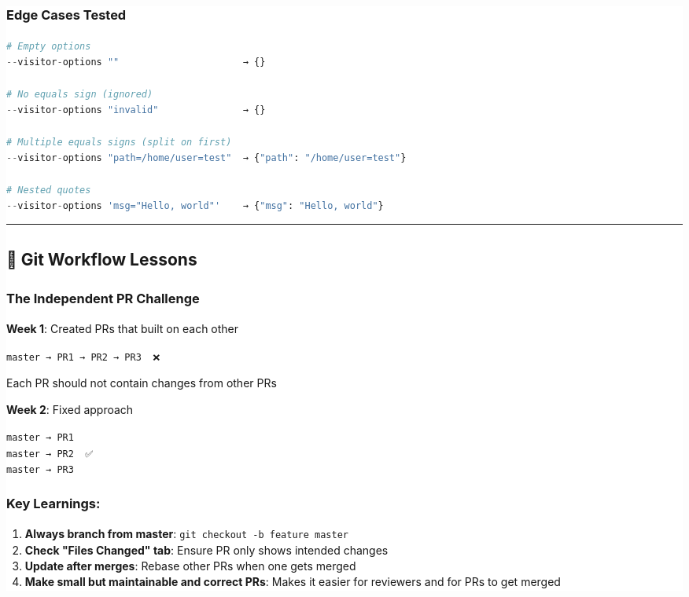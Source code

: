 ### Edge Cases Tested

```python
# Empty options
--visitor-options ""                      → {}

# No equals sign (ignored)
--visitor-options "invalid"               → {}

# Multiple equals signs (split on first)
--visitor-options "path=/home/user=test"  → {"path": "/home/user=test"}

# Nested quotes
--visitor-options 'msg="Hello, world"'    → {"msg": "Hello, world"}
```

---

## 🔄 Git Workflow Lessons

### The Independent PR Challenge

**Week 1**: Created PRs that built on each other
```
master → PR1 → PR2 → PR3  ❌
```

Each PR should not contain changes from other PRs

**Week 2**: Fixed approach
```
master → PR1
master → PR2  ✅
master → PR3
```

### Key Learnings:
1. **Always branch from master**: `git checkout -b feature master`
2. **Check "Files Changed" tab**: Ensure PR only shows intended changes
3. **Update after merges**: Rebase other PRs when one gets merged
4. **Make small but maintainable and correct PRs**: Makes it easier for reviewers and for PRs to get merged
